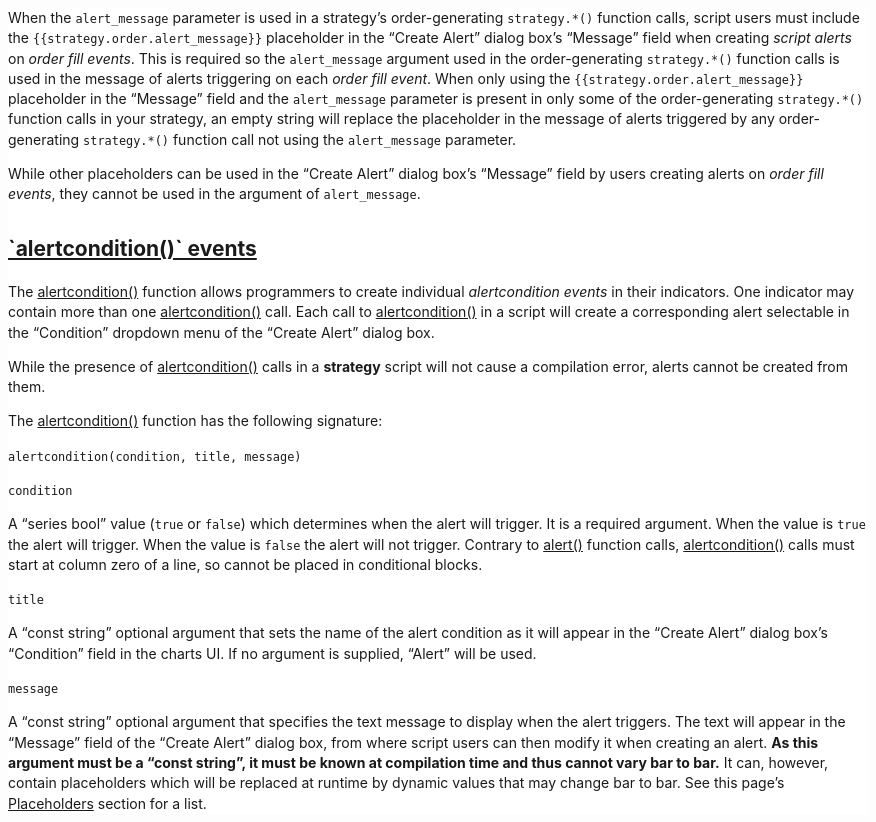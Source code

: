 When the `alert_message` parameter is used in a strategy’s order-generating `strategy.*()` function calls, script users must include the `{{strategy.order.alert_message}}` placeholder in the “Create Alert” dialog box’s “Message” field when creating _script alerts_ on _order fill events_. This is required so the `alert_message` argument used in the order-generating `strategy.*()` function calls is used in the message of alerts triggering on each _order fill event_. When only using the `{{strategy.order.alert_message}}` placeholder in the “Message” field and the `alert_message` parameter is present in only some of the order-generating `strategy.*()` function calls in your strategy, an empty string will replace the placeholder in the message of alerts triggered by any order-generating `strategy.*()` function call not using the `alert_message` parameter.

While other placeholders can be used in the “Create Alert” dialog box’s “Message” field by users creating alerts on _order fill events_, they cannot be used in the argument of `alert_message`.

[\`alertcondition()\` events](#id14)
--------------------------------------------------------------------------------------------

The [alertcondition()](https://www.tradingview.com/pine-script-reference/v5/#fun_alertcondition) function allows programmers to create individual _alertcondition events_ in their indicators. One indicator may contain more than one [alertcondition()](https://www.tradingview.com/pine-script-reference/v5/#fun_alertcondition) call. Each call to [alertcondition()](https://www.tradingview.com/pine-script-reference/v5/#fun_alertcondition) in a script will create a corresponding alert selectable in the “Condition” dropdown menu of the “Create Alert” dialog box.

While the presence of [alertcondition()](https://www.tradingview.com/pine-script-reference/v5/#fun_alertcondition) calls in a **strategy** script will not cause a compilation error, alerts cannot be created from them.

The [alertcondition()](https://www.tradingview.com/pine-script-reference/v5/#fun_alertcondition) function has the following signature:

```
alertcondition(condition, title, message)

```


`condition`

A “series bool” value (`true` or `false`) which determines when the alert will trigger. It is a required argument. When the value is `true` the alert will trigger. When the value is `false` the alert will not trigger. Contrary to [alert()](https://www.tradingview.com/pine-script-reference/v5/#fun_alert) function calls, [alertcondition()](https://www.tradingview.com/pine-script-reference/v5/#fun_alertcondition) calls must start at column zero of a line, so cannot be placed in conditional blocks.

`title`

A “const string” optional argument that sets the name of the alert condition as it will appear in the “Create Alert” dialog box’s “Condition” field in the charts UI. If no argument is supplied, “Alert” will be used.

`message`

A “const string” optional argument that specifies the text message to display when the alert triggers. The text will appear in the “Message” field of the “Create Alert” dialog box, from where script users can then modify it when creating an alert. **As this argument must be a “const string”, it must be known at compilation time and thus cannot vary bar to bar.** It can, however, contain placeholders which will be replaced at runtime by dynamic values that may change bar to bar. See this page’s [Placeholders](#placeholders) section for a list.
